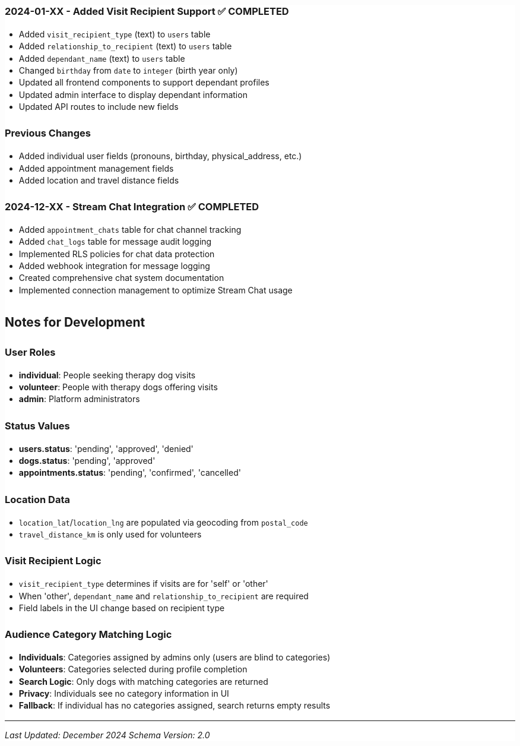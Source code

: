 ### 2024-01-XX - Added Visit Recipient Support ✅ COMPLETED
- Added `visit_recipient_type` (text) to `users` table
- Added `relationship_to_recipient` (text) to `users` table  
- Added `dependant_name` (text) to `users` table
- Changed `birthday` from `date` to `integer` (birth year only)
- Updated all frontend components to support dependant profiles
- Updated admin interface to display dependant information
- Updated API routes to include new fields

### Previous Changes
- Added individual user fields (pronouns, birthday, physical_address, etc.)
- Added appointment management fields
- Added location and travel distance fields

### 2024-12-XX - Stream Chat Integration ✅ COMPLETED
- Added `appointment_chats` table for chat channel tracking
- Added `chat_logs` table for message audit logging
- Implemented RLS policies for chat data protection
- Added webhook integration for message logging
- Created comprehensive chat system documentation
- Implemented connection management to optimize Stream Chat usage

## Notes for Development

### User Roles
- **individual**: People seeking therapy dog visits
- **volunteer**: People with therapy dogs offering visits
- **admin**: Platform administrators

### Status Values
- **users.status**: 'pending', 'approved', 'denied'
- **dogs.status**: 'pending', 'approved'
- **appointments.status**: 'pending', 'confirmed', 'cancelled'

### Location Data
- `location_lat`/`location_lng` are populated via geocoding from `postal_code`
- `travel_distance_km` is only used for volunteers

### Visit Recipient Logic
- `visit_recipient_type` determines if visits are for 'self' or 'other'
- When 'other', `dependant_name` and `relationship_to_recipient` are required
- Field labels in the UI change based on recipient type

### Audience Category Matching Logic
- **Individuals**: Categories assigned by admins only (users are blind to categories)
- **Volunteers**: Categories selected during profile completion
- **Search Logic**: Only dogs with matching categories are returned
- **Privacy**: Individuals see no category information in UI
- **Fallback**: If individual has no categories assigned, search returns empty results

---
*Last Updated: December 2024*
*Schema Version: 2.0* 